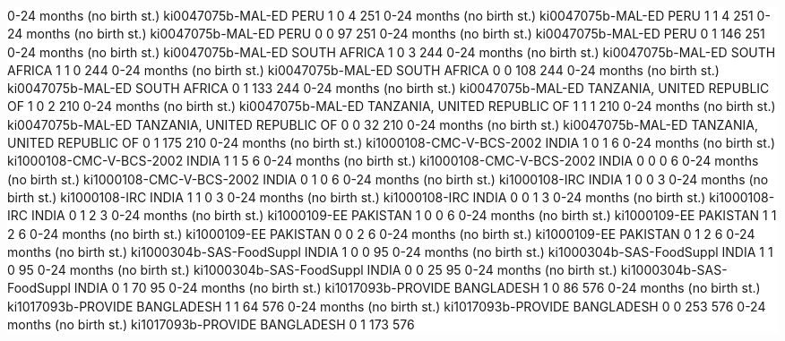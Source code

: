 0-24 months (no birth st.)   ki0047075b-MAL-ED          PERU                           1                        0        4    251
0-24 months (no birth st.)   ki0047075b-MAL-ED          PERU                           1                        1        4    251
0-24 months (no birth st.)   ki0047075b-MAL-ED          PERU                           0                        0       97    251
0-24 months (no birth st.)   ki0047075b-MAL-ED          PERU                           0                        1      146    251
0-24 months (no birth st.)   ki0047075b-MAL-ED          SOUTH AFRICA                   1                        0        3    244
0-24 months (no birth st.)   ki0047075b-MAL-ED          SOUTH AFRICA                   1                        1        0    244
0-24 months (no birth st.)   ki0047075b-MAL-ED          SOUTH AFRICA                   0                        0      108    244
0-24 months (no birth st.)   ki0047075b-MAL-ED          SOUTH AFRICA                   0                        1      133    244
0-24 months (no birth st.)   ki0047075b-MAL-ED          TANZANIA, UNITED REPUBLIC OF   1                        0        2    210
0-24 months (no birth st.)   ki0047075b-MAL-ED          TANZANIA, UNITED REPUBLIC OF   1                        1        1    210
0-24 months (no birth st.)   ki0047075b-MAL-ED          TANZANIA, UNITED REPUBLIC OF   0                        0       32    210
0-24 months (no birth st.)   ki0047075b-MAL-ED          TANZANIA, UNITED REPUBLIC OF   0                        1      175    210
0-24 months (no birth st.)   ki1000108-CMC-V-BCS-2002   INDIA                          1                        0        1      6
0-24 months (no birth st.)   ki1000108-CMC-V-BCS-2002   INDIA                          1                        1        5      6
0-24 months (no birth st.)   ki1000108-CMC-V-BCS-2002   INDIA                          0                        0        0      6
0-24 months (no birth st.)   ki1000108-CMC-V-BCS-2002   INDIA                          0                        1        0      6
0-24 months (no birth st.)   ki1000108-IRC              INDIA                          1                        0        0      3
0-24 months (no birth st.)   ki1000108-IRC              INDIA                          1                        1        0      3
0-24 months (no birth st.)   ki1000108-IRC              INDIA                          0                        0        1      3
0-24 months (no birth st.)   ki1000108-IRC              INDIA                          0                        1        2      3
0-24 months (no birth st.)   ki1000109-EE               PAKISTAN                       1                        0        0      6
0-24 months (no birth st.)   ki1000109-EE               PAKISTAN                       1                        1        2      6
0-24 months (no birth st.)   ki1000109-EE               PAKISTAN                       0                        0        2      6
0-24 months (no birth st.)   ki1000109-EE               PAKISTAN                       0                        1        2      6
0-24 months (no birth st.)   ki1000304b-SAS-FoodSuppl   INDIA                          1                        0        0     95
0-24 months (no birth st.)   ki1000304b-SAS-FoodSuppl   INDIA                          1                        1        0     95
0-24 months (no birth st.)   ki1000304b-SAS-FoodSuppl   INDIA                          0                        0       25     95
0-24 months (no birth st.)   ki1000304b-SAS-FoodSuppl   INDIA                          0                        1       70     95
0-24 months (no birth st.)   ki1017093b-PROVIDE         BANGLADESH                     1                        0       86    576
0-24 months (no birth st.)   ki1017093b-PROVIDE         BANGLADESH                     1                        1       64    576
0-24 months (no birth st.)   ki1017093b-PROVIDE         BANGLADESH                     0                        0      253    576
0-24 months (no birth st.)   ki1017093b-PROVIDE         BANGLADESH                     0                        1      173    576
